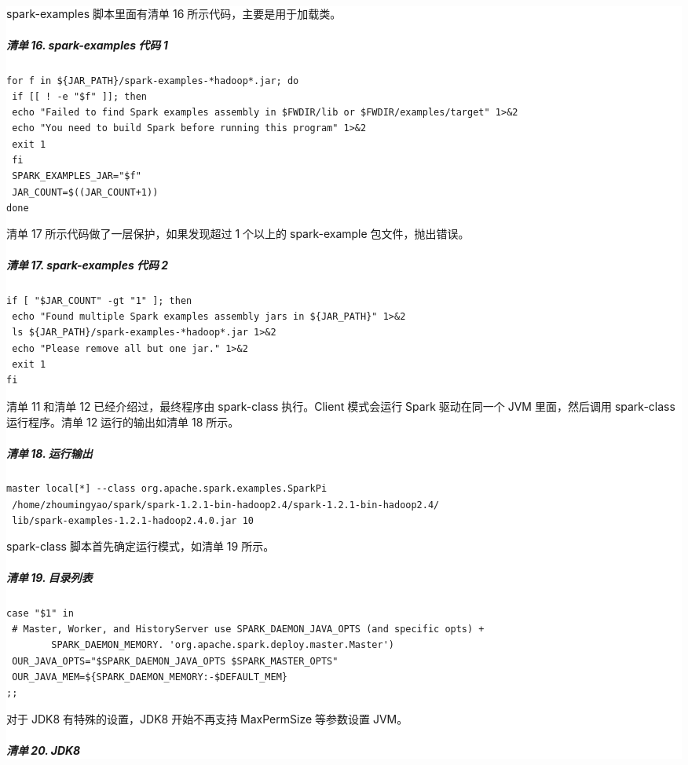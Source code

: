 spark-examples 脚本里面有清单 16 所示代码，主要是用于加载类。

##### 清单 16\. spark-examples 代码 1

```
for f in ${JAR_PATH}/spark-examples-*hadoop*.jar; do
 if [[ ! -e "$f" ]]; then
 echo "Failed to find Spark examples assembly in $FWDIR/lib or $FWDIR/examples/target" 1>&2
 echo "You need to build Spark before running this program" 1>&2
 exit 1
 fi
 SPARK_EXAMPLES_JAR="$f"
 JAR_COUNT=$((JAR_COUNT+1))
done 
```

清单 17 所示代码做了一层保护，如果发现超过 1 个以上的 spark-example 包文件，抛出错误。

##### 清单 17\. spark-examples 代码 2

```
if [ "$JAR_COUNT" -gt "1" ]; then
 echo "Found multiple Spark examples assembly jars in ${JAR_PATH}" 1>&2
 ls ${JAR_PATH}/spark-examples-*hadoop*.jar 1>&2
 echo "Please remove all but one jar." 1>&2
 exit 1
fi 
```

清单 11 和清单 12 已经介绍过，最终程序由 spark-class 执行。Client 模式会运行 Spark 驱动在同一个 JVM 里面，然后调用 spark-class 运行程序。清单 12 运行的输出如清单 18 所示。

##### 清单 18\. 运行输出

```
master local[*] --class org.apache.spark.examples.SparkPi
 /home/zhoumingyao/spark/spark-1.2.1-bin-hadoop2.4/spark-1.2.1-bin-hadoop2.4/
 lib/spark-examples-1.2.1-hadoop2.4.0.jar 10 
```

spark-class 脚本首先确定运行模式，如清单 19 所示。

##### 清单 19\. 目录列表

```
case "$1" in
 # Master, Worker, and HistoryServer use SPARK_DAEMON_JAVA_OPTS (and specific opts) +
        SPARK_DAEMON_MEMORY. 'org.apache.spark.deploy.master.Master')
 OUR_JAVA_OPTS="$SPARK_DAEMON_JAVA_OPTS $SPARK_MASTER_OPTS"
 OUR_JAVA_MEM=${SPARK_DAEMON_MEMORY:-$DEFAULT_MEM}
;; 
```

对于 JDK8 有特殊的设置，JDK8 开始不再支持 MaxPermSize 等参数设置 JVM。

##### 清单 20\. JDK8
